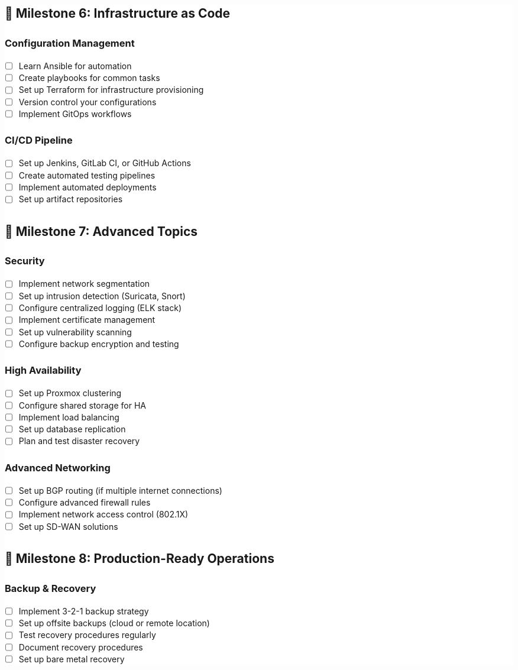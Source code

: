 ## 🎯 Milestone 6: Infrastructure as Code

### Configuration Management

- [ ] Learn Ansible for automation
- [ ] Create playbooks for common tasks
- [ ] Set up Terraform for infrastructure provisioning
- [ ] Version control your configurations
- [ ] Implement GitOps workflows

### CI/CD Pipeline

- [ ] Set up Jenkins, GitLab CI, or GitHub Actions
- [ ] Create automated testing pipelines
- [ ] Implement automated deployments
- [ ] Set up artifact repositories

## 🎯 Milestone 7: Advanced Topics

### Security

- [ ] Implement network segmentation
- [ ] Set up intrusion detection (Suricata, Snort)
- [ ] Configure centralized logging (ELK stack)
- [ ] Implement certificate management
- [ ] Set up vulnerability scanning
- [ ] Configure backup encryption and testing

### High Availability

- [ ] Set up Proxmox clustering
- [ ] Configure shared storage for HA
- [ ] Implement load balancing
- [ ] Set up database replication
- [ ] Plan and test disaster recovery

### Advanced Networking

- [ ] Set up BGP routing (if multiple internet connections)
- [ ] Configure advanced firewall rules
- [ ] Implement network access control (802.1X)
- [ ] Set up SD-WAN solutions

## 🎯 Milestone 8: Production-Ready Operations

### Backup & Recovery

- [ ] Implement 3-2-1 backup strategy
- [ ] Set up offsite backups (cloud or remote location)
- [ ] Test recovery procedures regularly
- [ ] Document recovery procedures
- [ ] Set up bare metal recovery
